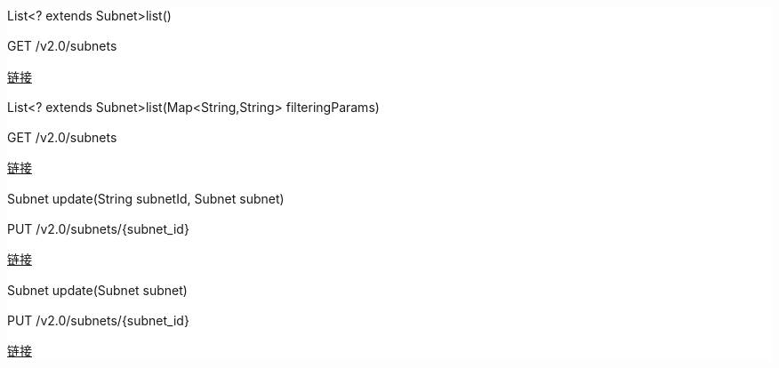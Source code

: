 </td>
</tr>
<tr id="row8128546"><td class="cellrowborder" valign="top" headers="mcps1.1.4.1.1 "><p id="p54432515"><a name="p54432515"></a><a name="p54432515"></a>List&lt;? extends Subnet&gt;list()</p>
</td>
<td class="cellrowborder" valign="top" headers="mcps1.1.4.1.2 "><p id="p46957633"><a name="p46957633"></a><a name="p46957633"></a>GET /v2.0/subnets</p>
<p id="p4397911193911"><a name="p4397911193911"></a><a name="p4397911193911"></a><a href="https://support.huaweicloud.com/api-vpc/zh-cn_topic_0062160178.html" target="_blank" rel="noopener noreferrer">链接</a></p>
</td>
</tr>
<tr id="row1562619102055"><td class="cellrowborder" valign="top" headers="mcps1.1.4.1.1 "><p id="p1462741014517"><a name="p1462741014517"></a><a name="p1462741014517"></a>List&lt;? extends Subnet&gt;list(Map&lt;String,String&gt; filteringParams)</p>
</td>
<td class="cellrowborder" valign="top" headers="mcps1.1.4.1.2 "><p id="p962791018520"><a name="p962791018520"></a><a name="p962791018520"></a>GET /v2.0/subnets</p>
<p id="p16535421717"><a name="p16535421717"></a><a name="p16535421717"></a><a href="https://support.huaweicloud.com/api-vpc/zh-cn_topic_0062160178.html" target="_blank" rel="noopener noreferrer">链接</a></p>
</td>
</tr>
<tr id="row19965518"><td class="cellrowborder" valign="top" headers="mcps1.1.4.1.1 "><p id="p6594274"><a name="p6594274"></a><a name="p6594274"></a>Subnet update(String subnetId, Subnet subnet)</p>
</td>
<td class="cellrowborder" valign="top" headers="mcps1.1.4.1.2 "><p id="p64374149"><a name="p64374149"></a><a name="p64374149"></a>PUT /v2.0/subnets/{subnet_id}</p>
<p id="p516413149392"><a name="p516413149392"></a><a name="p516413149392"></a><a href="https://support.huaweicloud.com/api-vpc/zh-cn_topic_0062160181.html" target="_blank" rel="noopener noreferrer">链接</a></p>
</td>
</tr>
<tr id="row42496437"><td class="cellrowborder" valign="top" headers="mcps1.1.4.1.1 "><p id="p19659381"><a name="p19659381"></a><a name="p19659381"></a>Subnet update(Subnet subnet)</p>
</td>
<td class="cellrowborder" valign="top" headers="mcps1.1.4.1.2 "><p id="p48906009"><a name="p48906009"></a><a name="p48906009"></a>PUT /v2.0/subnets/{subnet_id}</p>
<p id="p12586201516391"><a name="p12586201516391"></a><a name="p12586201516391"></a><a href="https://support.huaweicloud.com/api-vpc/zh-cn_topic_0062160181.html" target="_blank" rel="noopener noreferrer">链接</a></p>
</td>
</tr>
</tbody>
</table>

